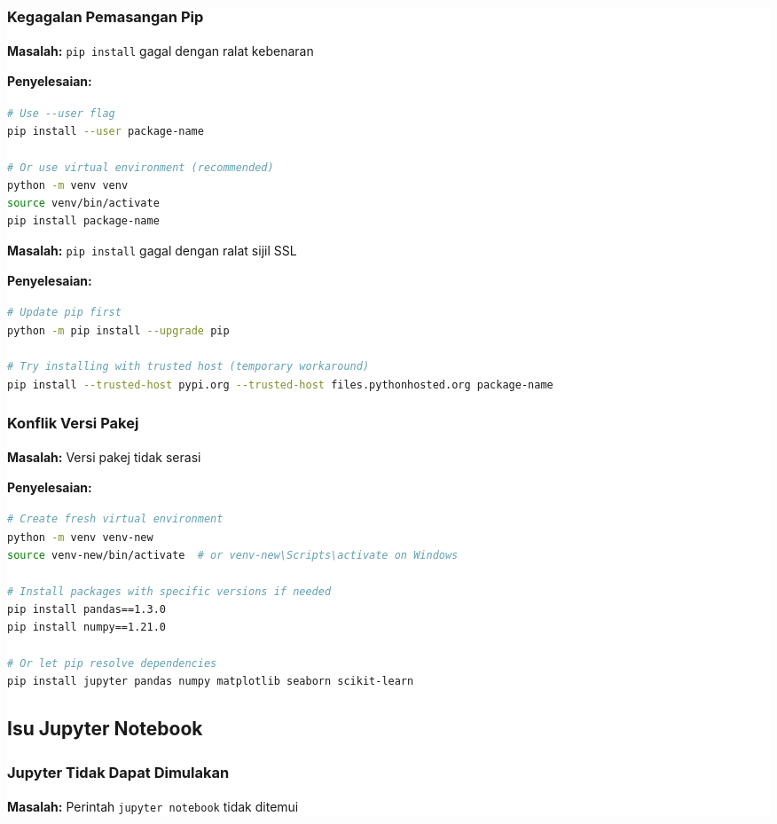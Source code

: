 ```bash
```

### Kegagalan Pemasangan Pip

**Masalah:** `pip install` gagal dengan ralat kebenaran

**Penyelesaian:**

```bash
# Use --user flag
pip install --user package-name

# Or use virtual environment (recommended)
python -m venv venv
source venv/bin/activate
pip install package-name
```

**Masalah:** `pip install` gagal dengan ralat sijil SSL

**Penyelesaian:**

```bash
# Update pip first
python -m pip install --upgrade pip

# Try installing with trusted host (temporary workaround)
pip install --trusted-host pypi.org --trusted-host files.pythonhosted.org package-name
```

### Konflik Versi Pakej

**Masalah:** Versi pakej tidak serasi

**Penyelesaian:**

```bash
# Create fresh virtual environment
python -m venv venv-new
source venv-new/bin/activate  # or venv-new\Scripts\activate on Windows

# Install packages with specific versions if needed
pip install pandas==1.3.0
pip install numpy==1.21.0

# Or let pip resolve dependencies
pip install jupyter pandas numpy matplotlib seaborn scikit-learn
```

## Isu Jupyter Notebook

### Jupyter Tidak Dapat Dimulakan

**Masalah:** Perintah `jupyter notebook` tidak ditemui

